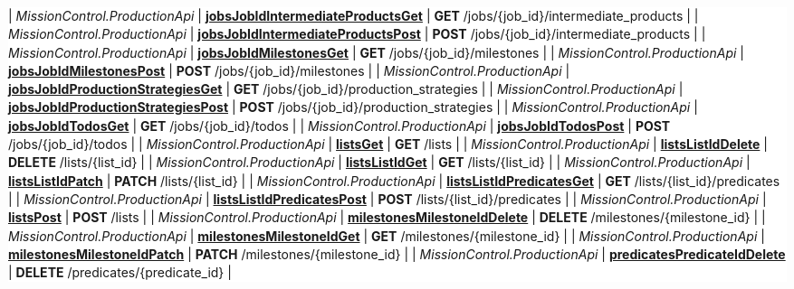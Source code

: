 | _MissionControl.ProductionApi_    | [**jobsJobIdIntermediateProductsGet**](docs/ProductionApi.md#jobsJobIdIntermediateProductsGet)                                                                                | **GET** /jobs/{job_id}/intermediate_products                                            |
| _MissionControl.ProductionApi_    | [**jobsJobIdIntermediateProductsPost**](docs/ProductionApi.md#jobsJobIdIntermediateProductsPost)                                                                              | **POST** /jobs/{job_id}/intermediate_products                                           |
| _MissionControl.ProductionApi_    | [**jobsJobIdMilestonesGet**](docs/ProductionApi.md#jobsJobIdMilestonesGet)                                                                                                    | **GET** /jobs/{job_id}/milestones                                                       |
| _MissionControl.ProductionApi_    | [**jobsJobIdMilestonesPost**](docs/ProductionApi.md#jobsJobIdMilestonesPost)                                                                                                  | **POST** /jobs/{job_id}/milestones                                                      |
| _MissionControl.ProductionApi_    | [**jobsJobIdProductionStrategiesGet**](docs/ProductionApi.md#jobsJobIdProductionStrategiesGet)                                                                                | **GET** /jobs/{job_id}/production_strategies                                            |
| _MissionControl.ProductionApi_    | [**jobsJobIdProductionStrategiesPost**](docs/ProductionApi.md#jobsJobIdProductionStrategiesPost)                                                                              | **POST** /jobs/{job_id}/production_strategies                                           |
| _MissionControl.ProductionApi_    | [**jobsJobIdTodosGet**](docs/ProductionApi.md#jobsJobIdTodosGet)                                                                                                              | **GET** /jobs/{job_id}/todos                                                            |
| _MissionControl.ProductionApi_    | [**jobsJobIdTodosPost**](docs/ProductionApi.md#jobsJobIdTodosPost)                                                                                                            | **POST** /jobs/{job_id}/todos                                                           |
| _MissionControl.ProductionApi_    | [**listsGet**](docs/ProductionApi.md#listsGet)                                                                                                                                | **GET** /lists                                                                          |
| _MissionControl.ProductionApi_    | [**listsListIdDelete**](docs/ProductionApi.md#listsListIdDelete)                                                                                                              | **DELETE** /lists/{list_id}                                                             |
| _MissionControl.ProductionApi_    | [**listsListIdGet**](docs/ProductionApi.md#listsListIdGet)                                                                                                                    | **GET** /lists/{list_id}                                                                |
| _MissionControl.ProductionApi_    | [**listsListIdPatch**](docs/ProductionApi.md#listsListIdPatch)                                                                                                                | **PATCH** /lists/{list_id}                                                              |
| _MissionControl.ProductionApi_    | [**listsListIdPredicatesGet**](docs/ProductionApi.md#listsListIdPredicatesGet)                                                                                                | **GET** /lists/{list_id}/predicates                                                     |
| _MissionControl.ProductionApi_    | [**listsListIdPredicatesPost**](docs/ProductionApi.md#listsListIdPredicatesPost)                                                                                              | **POST** /lists/{list_id}/predicates                                                    |
| _MissionControl.ProductionApi_    | [**listsPost**](docs/ProductionApi.md#listsPost)                                                                                                                              | **POST** /lists                                                                         |
| _MissionControl.ProductionApi_    | [**milestonesMilestoneIdDelete**](docs/ProductionApi.md#milestonesMilestoneIdDelete)                                                                                          | **DELETE** /milestones/{milestone_id}                                                   |
| _MissionControl.ProductionApi_    | [**milestonesMilestoneIdGet**](docs/ProductionApi.md#milestonesMilestoneIdGet)                                                                                                | **GET** /milestones/{milestone_id}                                                      |
| _MissionControl.ProductionApi_    | [**milestonesMilestoneIdPatch**](docs/ProductionApi.md#milestonesMilestoneIdPatch)                                                                                            | **PATCH** /milestones/{milestone_id}                                                    |
| _MissionControl.ProductionApi_    | [**predicatesPredicateIdDelete**](docs/ProductionApi.md#predicatesPredicateIdDelete)                                                                                          | **DELETE** /predicates/{predicate_id}                                                   |